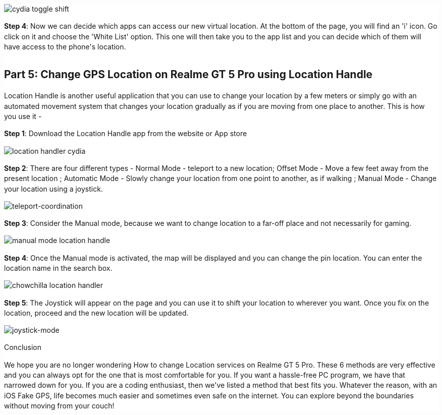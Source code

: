 ![cydia toggle shift](https://images.wondershare.com/drfone/2020/2020/cydia-toggle-shift-pic18.jpg)

**Step 4**: Now we can decide which apps can access our new virtual location. At the bottom of the page, you will find an 'i' icon. Go click on it and choose the 'White List' option. This one will then take you to the app list and you can decide which of them will have access to the phone's location.

## Part 5: Change GPS Location on Realme GT 5 Pro using Location Handle

Location Handle is another useful application that you can use to change your location by a few meters or simply go with an automated movement system that changes your location gradually as if you are moving from one place to another. This is how you use it -

**Step 1**: Download the Location Handle app from the website or App store

![location handler cydia](https://images.wondershare.com/drfone/2020/2020/location-handler-cydia-pic20.jpg)

**Step 2**: There are four different types - Normal Mode - teleport to a new location; Offset Mode - Move a few feet away from the present location ; Automatic Mode - Slowly change your location from one point to another, as if walking ; Manual Mode - Change your location using a joystick.

![teleport-coordination](https://images.wondershare.com/drfone/2020/2020/teleport-coordination-pic21.jpg)

**Step 3**: Consider the Manual mode, because we want to change location to a far-off place and not necessarily for gaming.

![manual mode location handle](https://images.wondershare.com/drfone/2020/2020/manual-mode-location-handle-pic22.jpg)

**Step 4**: Once the Manual mode is activated, the map will be displayed and you can change the pin location. You can enter the location name in the search box.

![chowchilla location handler](https://images.wondershare.com/drfone/2020/2020/chowchilla-location-handler-pic23.jpg)

**Step 5**: The Joystick will appear on the page and you can use it to shift your location to wherever you want. Once you fix on the location, proceed and the new location will be updated.

![joystick-mode](https://images.wondershare.com/drfone/2020/2020/joystick-mode-pic24.jpg)

Conclusion

We hope you are no longer wondering How to change Location services on Realme GT 5 Pro. These 6 methods are very effective and you can always opt for the one that is most comfortable for you. If you want a hassle-free PC program, we have that narrowed down for you. If you are a coding enthusiast, then we've listed a method that best fits you. Whatever the reason, with an iOS Fake GPS, life becomes much easier and sometimes even safe on the internet. You can explore beyond the boundaries without moving from your couch!




<ins class="adsbygoogle"
     style="display:block"
     data-ad-format="autorelaxed"
     data-ad-client="ca-pub-7571918770474297"
     data-ad-slot="1223367746"></ins>
<ins class="adsbygoogle"
     style="display:block"
     data-ad-client="ca-pub-7571918770474297"
     data-ad-slot="8358498916"
     data-ad-format="auto"
     data-full-width-responsive="true"></ins>

